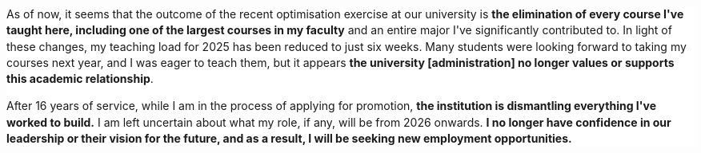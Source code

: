 As of now, it seems that the outcome of the recent optimisation exercise at our university is **the elimination of every course I've taught here, including one of the largest courses in my faculty** and an entire major I've significantly contributed to. In light of these changes, my teaching load for 2025 has been reduced to just six weeks. Many students were looking forward to taking my courses next year, and I was eager to teach them, but it appears **the university [administration] no longer values or supports this academic relationship**.

After 16 years of service, while I am in the process of applying for promotion, **the institution is dismantling everything I've worked to build.** I am left uncertain about what my role, if any, will be from 2026 onwards. **I no longer have confidence in our leadership or their vision for the future, and as a result, I will be seeking new employment opportunities.**

